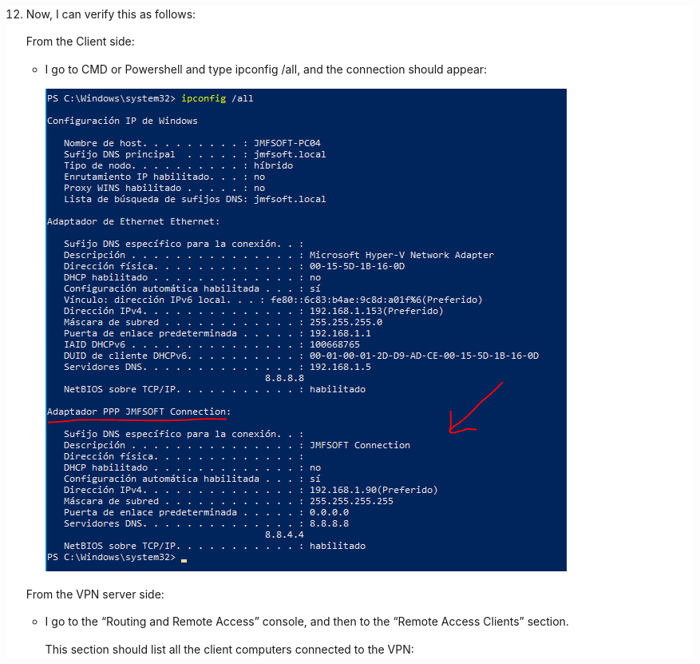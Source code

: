 
12. Now, I can verify this as follows:

    From the Client side:

    * I go to CMD or Powershell and type ipconfig /all, and the connection should appear:

      ![VPN-CLI7](/images/vpncli7.PNG)

    From the VPN server side:

    * I go to the “Routing and Remote Access” console, and then to the “Remote Access Clients” section.

      This section should list all the client computers connected to the VPN:
